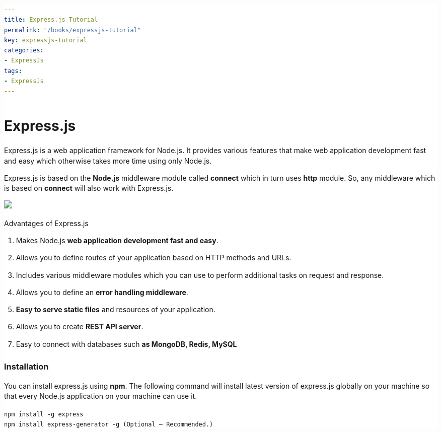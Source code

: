```yaml
---
title: Express.js Tutorial
permalink: "/books/expressjs-tutorial"
key: expressjs-tutorial
categories:
- ExpressJs
tags:
- ExpressJs
---
```





# Express.js

Express.js is a web application framework for Node.js. It provides various
features that make web application development fast and easy which otherwise
takes more time using only Node.js.

Express.js is based on the **Node.js** middleware module called **connect**
which in turn uses **http** module. So, any middleware which is based on
**connect** will also work with Express.js.

![](media/98822746966ffce3817524cc09ada271.png)




Advantages of Express.js

1.  Makes Node.js **web application development fast and easy**.

2.  Allows you to define routes of your application based on HTTP methods and
    URLs.

3.  Includes various middleware modules which you can use to perform additional
    tasks on request and response.

4.  Allows you to define an **error handling middleware**.

5.  **Easy to serve static files** and resources of your application.

6.  Allows you to create **REST API server**.

7.  Easy to connect with databases such **as MongoDB, Redis, MySQL**





### Installation

You can install express.js using **npm**. The following command will install
latest version of express.js globally on your machine so that every Node.js
application on your machine can use it.
```html
npm install -g express
npm install express-generator -g (Optional – Recommended.)
```
